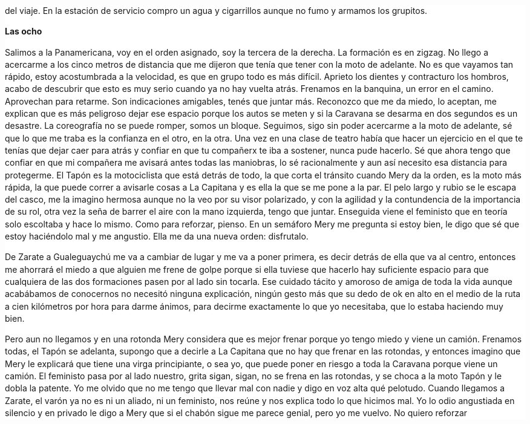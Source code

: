 del viaje. En la estación de servicio compro un agua y cigarrillos
aunque no fumo y armamos los grupitos.

**Las
ocho**


Salimos
a la Panamericana, voy en el orden asignado, soy la tercera de la
derecha. La formación es en zigzag. No llego a acercarme a los cinco
metros de distancia que me dijeron que tenía que tener con la moto
de adelante. No es que vayamos tan rápido, estoy acostumbrada a la
velocidad, es que en grupo todo es más difícil. Aprieto los dientes
y contracturo los hombros, acabo de descubrir que esto es muy serio
cuando ya no hay vuelta atrás. Frenamos en la banquina, un error en
el camino. Aprovechan para retarme. Son indicaciones amigables, tenés
que juntar más. Reconozco que me da miedo, lo aceptan, me explican
que es más peligroso dejar ese espacio porque los autos se meten y
si la Caravana se desarma en dos segundos es un desastre. La
coreografía no se puede romper, somos un bloque. Seguimos, sigo sin
poder acercarme a la moto de adelante, sé que lo que me traba es la
confianza en el otro, en la otra. Una vez en una clase de teatro
había que hacer un ejercicio en el que te tenías que dejar caer
para atrás y confiar en que tu compañerx te iba a sostener, nunca
pude hacerlo. Sé que ahora tengo que confiar en que mi compañera me
avisará antes todas las maniobras, lo sé racionalmente y aun así
necesito esa distancia para protegerme. El Tapón es la motociclista
que está detrás de todo, la que corta el tránsito cuando Mery da
la orden, es la moto más rápida, la que puede correr  a avisarle
cosas a La Capitana y es ella la que se me pone a la par. El pelo
largo y rubio se le escapa del casco, me la imagino hermosa aunque no
la veo por su visor polarizado, y con la agilidad y la contundencia
de la importancia de su rol, otra vez la seña de barrer el aire con
la mano izquierda, tengo que juntar. Enseguida viene el feministo que
en teoría solo escoltaba y hace lo mismo. Como para reforzar,
pienso. En un semáforo Mery me pregunta si estoy bien, le digo que
sé que estoy haciéndolo mal y me angustio. Ella me da una nueva
orden: disfrutalo.


De
Zarate a Gualeguaychú me va a cambiar de lugar y me va a poner
primera, es decir detrás de ella que va al centro, entonces me
ahorrará el miedo a que alguien me frene de golpe porque si ella
tuviese que hacerlo hay suficiente espacio para que cualquiera de las
dos formaciones pasen por al lado sin tocarla. Ese cuidado tácito y
amoroso de amiga de toda la vida aunque acabábamos de conocernos no
necesitó ninguna explicación, ningún gesto más que su dedo de ok
en alto  en el medio de la ruta a cien kilómetros por hora para
darme ánimos, para decirme exactamente lo que yo necesitaba, que lo
estaba haciendo muy bien.


Pero
aun no llegamos y en una rotonda Mery considera que es mejor frenar
porque yo tengo miedo y viene un camión. Frenamos todas, el Tapón
se adelanta, supongo que a decirle a La Capitana que no hay que
frenar en las rotondas, y entonces imagino que Mery le explicará que
tiene una virga principiante, o sea yo, que puede poner en riesgo a
toda la Caravana porque viene un camión. El feministo pasa por al
lado nuestro, grita sigan, sigan, no se frena en las rotondas, y se
choca a la moto Tapón y le dobla la patente. Yo me olvido que no me
tengo que llevar mal con nadie y digo en voz alta qué pelotudo.
Cuando llegamos a Zarate, el varón ya no es ni un aliado, ni un
feministo, nos reúne y nos explica todo lo que hicimos mal. Yo lo
odio angustiada en silencio y en privado le digo a Mery que si el
chabón sigue me parece genial, pero yo me vuelvo. No quiero reforzar